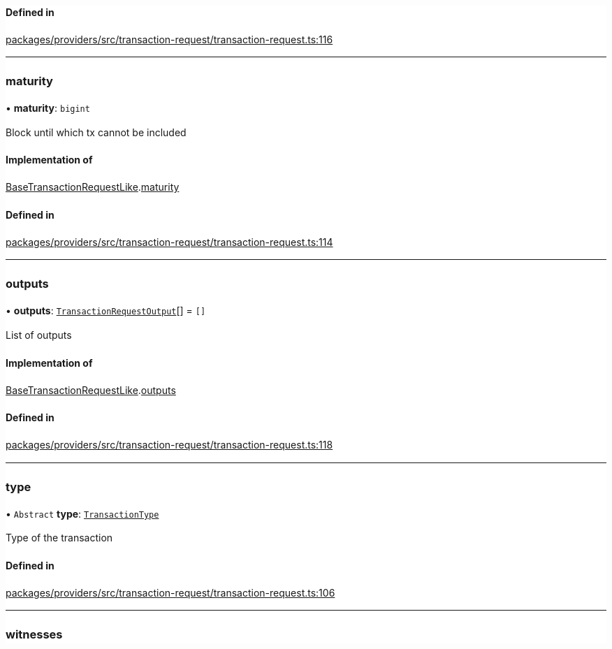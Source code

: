 #### Defined in

[packages/providers/src/transaction-request/transaction-request.ts:116](https://github.com/FuelLabs/fuels-ts/blob/master/packages/providers/src/transaction-request/transaction-request.ts#L116)

___

### maturity

• **maturity**: `bigint`

Block until which tx cannot be included

#### Implementation of

[BaseTransactionRequestLike](../interfaces/internal-BaseTransactionRequestLike.md).[maturity](../interfaces/internal-BaseTransactionRequestLike.md#maturity)

#### Defined in

[packages/providers/src/transaction-request/transaction-request.ts:114](https://github.com/FuelLabs/fuels-ts/blob/master/packages/providers/src/transaction-request/transaction-request.ts#L114)

___

### outputs

• **outputs**: [`TransactionRequestOutput`](../index.md#transactionrequestoutput)[] = `[]`

List of outputs

#### Implementation of

[BaseTransactionRequestLike](../interfaces/internal-BaseTransactionRequestLike.md).[outputs](../interfaces/internal-BaseTransactionRequestLike.md#outputs)

#### Defined in

[packages/providers/src/transaction-request/transaction-request.ts:118](https://github.com/FuelLabs/fuels-ts/blob/master/packages/providers/src/transaction-request/transaction-request.ts#L118)

___

### type

• `Abstract` **type**: [`TransactionType`](../enums/TransactionType.md)

Type of the transaction

#### Defined in

[packages/providers/src/transaction-request/transaction-request.ts:106](https://github.com/FuelLabs/fuels-ts/blob/master/packages/providers/src/transaction-request/transaction-request.ts#L106)

___

### witnesses
